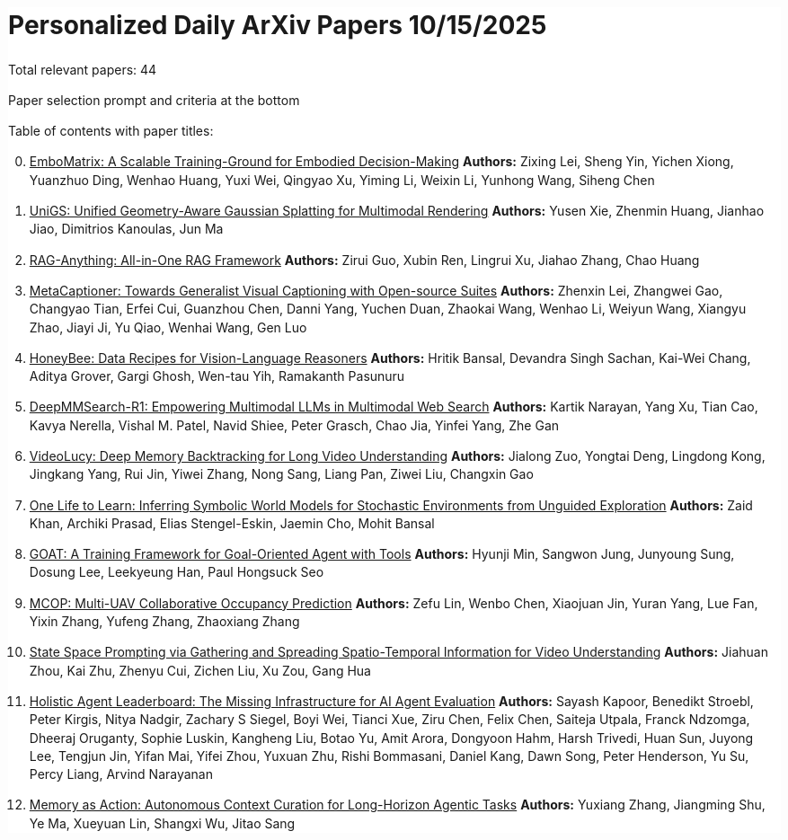 # Personalized Daily ArXiv Papers 10/15/2025
Total relevant papers: 44

Paper selection prompt and criteria at the bottom

Table of contents with paper titles:

0. [EmboMatrix: A Scalable Training-Ground for Embodied Decision-Making](#link0)
**Authors:** Zixing Lei, Sheng Yin, Yichen Xiong, Yuanzhuo Ding, Wenhao Huang, Yuxi Wei, Qingyao Xu, Yiming Li, Weixin Li, Yunhong Wang, Siheng Chen

1. [UniGS: Unified Geometry-Aware Gaussian Splatting for Multimodal Rendering](#link1)
**Authors:** Yusen Xie, Zhenmin Huang, Jianhao Jiao, Dimitrios Kanoulas, Jun Ma

2. [RAG-Anything: All-in-One RAG Framework](#link2)
**Authors:** Zirui Guo, Xubin Ren, Lingrui Xu, Jiahao Zhang, Chao Huang

3. [MetaCaptioner: Towards Generalist Visual Captioning with Open-source Suites](#link3)
**Authors:** Zhenxin Lei, Zhangwei Gao, Changyao Tian, Erfei Cui, Guanzhou Chen, Danni Yang, Yuchen Duan, Zhaokai Wang, Wenhao Li, Weiyun Wang, Xiangyu Zhao, Jiayi Ji, Yu Qiao, Wenhai Wang, Gen Luo

4. [HoneyBee: Data Recipes for Vision-Language Reasoners](#link4)
**Authors:** Hritik Bansal, Devandra Singh Sachan, Kai-Wei Chang, Aditya Grover, Gargi Ghosh, Wen-tau Yih, Ramakanth Pasunuru

5. [DeepMMSearch-R1: Empowering Multimodal LLMs in Multimodal Web Search](#link5)
**Authors:** Kartik Narayan, Yang Xu, Tian Cao, Kavya Nerella, Vishal M. Patel, Navid Shiee, Peter Grasch, Chao Jia, Yinfei Yang, Zhe Gan

6. [VideoLucy: Deep Memory Backtracking for Long Video Understanding](#link6)
**Authors:** Jialong Zuo, Yongtai Deng, Lingdong Kong, Jingkang Yang, Rui Jin, Yiwei Zhang, Nong Sang, Liang Pan, Ziwei Liu, Changxin Gao

7. [One Life to Learn: Inferring Symbolic World Models for Stochastic Environments from Unguided Exploration](#link7)
**Authors:** Zaid Khan, Archiki Prasad, Elias Stengel-Eskin, Jaemin Cho, Mohit Bansal

8. [GOAT: A Training Framework for Goal-Oriented Agent with Tools](#link8)
**Authors:** Hyunji Min, Sangwon Jung, Junyoung Sung, Dosung Lee, Leekyeung Han, Paul Hongsuck Seo

9. [MCOP: Multi-UAV Collaborative Occupancy Prediction](#link9)
**Authors:** Zefu Lin, Wenbo Chen, Xiaojuan Jin, Yuran Yang, Lue Fan, Yixin Zhang, Yufeng Zhang, Zhaoxiang Zhang

10. [State Space Prompting via Gathering and Spreading Spatio-Temporal Information for Video Understanding](#link10)
**Authors:** Jiahuan Zhou, Kai Zhu, Zhenyu Cui, Zichen Liu, Xu Zou, Gang Hua

11. [Holistic Agent Leaderboard: The Missing Infrastructure for AI Agent Evaluation](#link11)
**Authors:** Sayash Kapoor, Benedikt Stroebl, Peter Kirgis, Nitya Nadgir, Zachary S Siegel, Boyi Wei, Tianci Xue, Ziru Chen, Felix Chen, Saiteja Utpala, Franck Ndzomga, Dheeraj Oruganty, Sophie Luskin, Kangheng Liu, Botao Yu, Amit Arora, Dongyoon Hahm, Harsh Trivedi, Huan Sun, Juyong Lee, Tengjun Jin, Yifan Mai, Yifei Zhou, Yuxuan Zhu, Rishi Bommasani, Daniel Kang, Dawn Song, Peter Henderson, Yu Su, Percy Liang, Arvind Narayanan

12. [Memory as Action: Autonomous Context Curation for Long-Horizon Agentic Tasks](#link12)
**Authors:** Yuxiang Zhang, Jiangming Shu, Ye Ma, Xueyuan Lin, Shangxi Wu, Jitao Sang
